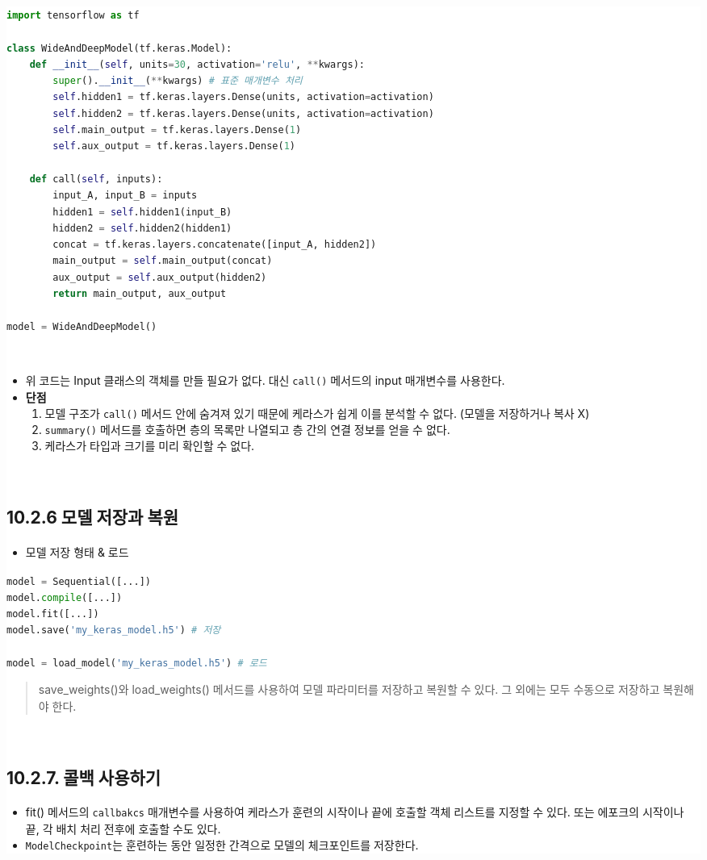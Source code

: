 ```python
import tensorflow as tf

class WideAndDeepModel(tf.keras.Model):
    def __init__(self, units=30, activation='relu', **kwargs):
        super().__init__(**kwargs) # 표준 매개변수 처리
        self.hidden1 = tf.keras.layers.Dense(units, activation=activation)
        self.hidden2 = tf.keras.layers.Dense(units, activation=activation)
        self.main_output = tf.keras.layers.Dense(1)
        self.aux_output = tf.keras.layers.Dense(1)
    
    def call(self, inputs):
        input_A, input_B = inputs
        hidden1 = self.hidden1(input_B)
        hidden2 = self.hidden2(hidden1)
        concat = tf.keras.layers.concatenate([input_A, hidden2])
        main_output = self.main_output(concat)
        aux_output = self.aux_output(hidden2)
        return main_output, aux_output

model = WideAndDeepModel()
```

<br>

- 위 코드는 Input 클래스의 객체를 만들 필요가 없다. 대신 `call()` 메서드의 input 매개변수를 사용한다.
- **단점**
  1. 모델 구조가 `call()` 메서드 안에 숨겨져 있기 때문에 케라스가 쉽게 이를 분석할 수 없다. (모델을 저장하거나 복사 X)
  2. `summary()` 메서드를 호출하면 층의 목록만 나열되고 층 간의 연결 정보를 얻을 수 없다.
  3. 케라스가 타입과 크기를 미리 확인할 수 없다.

<br>

## 10.2.6 모델 저장과 복원

- 모델 저장 형태 & 로드 

```python
model = Sequential([...])
model.compile([...])
model.fit([...])
model.save('my_keras_model.h5') # 저장

model = load_model('my_keras_model.h5') # 로드
```

> save_weights()와 load_weights() 메서드를 사용하여 모델 파라미터를 저장하고 복원할 수 있다. 그 외에는 모두 수동으로 저장하고 복원해야 한다.

<br>

## 10.2.7. 콜백 사용하기

- fit() 메서드의 `callbakcs` 매개변수를 사용하여 케라스가 훈련의 시작이나 끝에 호출할 객체 리스트를 지정할 수 있다. 또는 에포크의 시작이나 끝, 각 배치 처리 전후에 호출할 수도 있다.
- `ModelCheckpoint`는 훈련하는 동안 일정한 간격으로 모델의 체크포인트를 저장한다.


[^7]: [handson-ml2-10-slides](https://formal.hknu.ac.kr/handson-ml2/slides/handson-ml2-10.slides.html#/79)
[^8]: [handson-ml2-10-slides](https://formal.hknu.ac.kr/handson-ml2/slides/handson-ml2-10.slides.html#/82)
[^9]: [handson-ml2-10-slides](https://formal.hknu.ac.kr/handson-ml2/slides/handson-ml2-10.slides.html#/86)